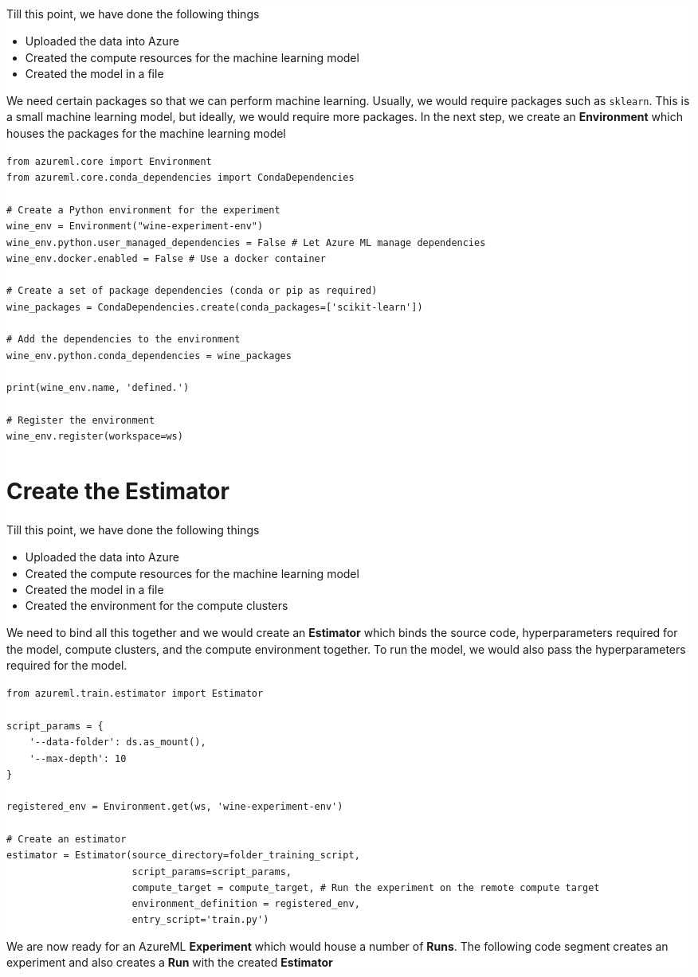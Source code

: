 
Till this point, we have done the following things
* Uploaded the data into Azure 
* Created the compute resources for the machine learning model
* Created the model in a file

We need certain packages so that we can perform machine learning. Usually, we would require packages such as `sklearn`. This is a small machine learning model, but ideally, we would require more packages. In the next step, we create an **Environment** which houses the packages for the machine learning model

```
from azureml.core import Environment
from azureml.core.conda_dependencies import CondaDependencies

# Create a Python environment for the experiment
wine_env = Environment("wine-experiment-env")
wine_env.python.user_managed_dependencies = False # Let Azure ML manage dependencies
wine_env.docker.enabled = False # Use a docker container

# Create a set of package dependencies (conda or pip as required)
wine_packages = CondaDependencies.create(conda_packages=['scikit-learn'])

# Add the dependencies to the environment
wine_env.python.conda_dependencies = wine_packages

print(wine_env.name, 'defined.')

# Register the environment
wine_env.register(workspace=ws)
```

# Create the Estimator               
             

Till this point, we have done the following things
* Uploaded the data into Azure 
* Created the compute resources for the machine learning model
* Created the model in a file
* Created the environment for the compute clusters

We need to bind all this together and we would create an **Estimator** which binds the source code, hyperparameters required for the model, compute clusters, and the compute environment together. To run the model, we would also pass the hyperparameters required for the model. 

```
from azureml.train.estimator import Estimator

script_params = {
    '--data-folder': ds.as_mount(),
    '--max-depth': 10
}

registered_env = Environment.get(ws, 'wine-experiment-env')

# Create an estimator
estimator = Estimator(source_directory=folder_training_script,
                      script_params=script_params,
                      compute_target = compute_target, # Run the experiment on the remote compute target
                      environment_definition = registered_env,
                      entry_script='train.py')
```
We are now ready for an AzureML **Experiment** which would house a number of **Runs**. The following code segment creates an experiment and also creates a **Run** with the created **Estimator**
